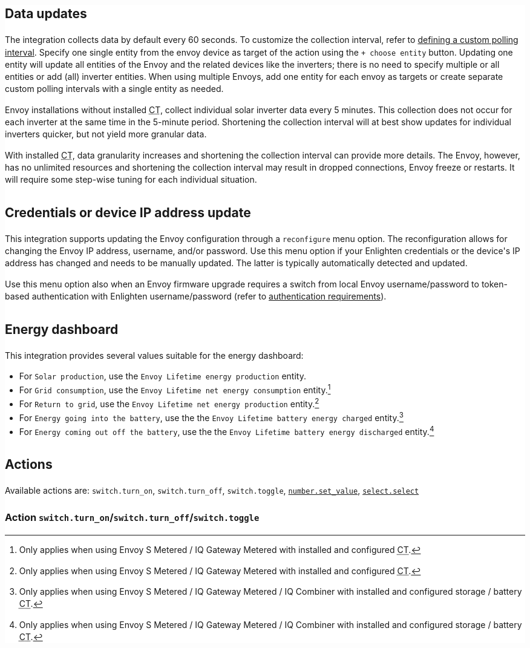 ## Data updates

The integration collects data by default every 60 seconds. To customize the collection interval, refer to [defining a custom polling interval](/common-tasks/general/#defining-a-custom-polling-interval). Specify one single entity from the envoy device as target of the action using the `+ choose entity` button. Updating one entity will update all entities of the Envoy and the related devices like the inverters; there is no need to specify multiple or all entities or add (all) inverter entities. When using multiple Envoys, add one entity for each envoy as targets or create separate custom polling intervals with a single entity as needed.

Envoy installations without installed <abbr title="current transformers">CT</abbr>, collect individual solar inverter data every 5 minutes. This collection does not occur for each inverter at the same time in the 5-minute period. Shortening the collection interval will at best show updates for individual inverters quicker, but not yield more granular data.

With installed <abbr title="current transformers">CT</abbr>, data granularity increases and shortening the collection interval can provide more details. The Envoy, however, has no unlimited resources and shortening the collection interval may result in dropped connections, Envoy freeze or restarts. It will require some step-wise tuning for each individual situation.

## Credentials or device IP address update

This integration supports updating the Envoy configuration through a `reconfigure` menu option. The reconfiguration allows for changing the Envoy IP address, username, and/or password. Use this menu option if your Enlighten credentials or the device's IP address has changed and needs to be manually updated. The latter is typically automatically detected and updated.

Use this menu option also when an Envoy firmware upgrade requires a switch from local Envoy username/password to token-based authentication with Enlighten username/password (refer to [authentication requirements](#envoy-authentication-requirements)).

## Energy dashboard

This integration provides several values suitable for the energy dashboard:

- For `Solar production`, use the `Envoy Lifetime energy production` entity.
- For `Grid consumption`, use the `Envoy Lifetime net energy consumption` entity.[^3]
- For `Return to grid`, use the `Envoy Lifetime net energy production` entity.[^3]
- For `Energy going into the battery`, use the the `Envoy Lifetime battery energy charged` entity.[^5]
- For `Energy coming out off the battery`, use the the `Envoy Lifetime battery energy discharged` entity.[^5]

[^3]: Only applies when using  Envoy S Metered / IQ Gateway Metered with installed and configured <abbr title="current transformers">CT</abbr>.

[^5]: Only applies when using  Envoy S Metered / IQ Gateway Metered / IQ Combiner with installed and configured storage / battery <abbr title="current transformers">CT</abbr>.

## Actions

Available actions are: `switch.turn_on`, `switch.turn_off`, `switch.toggle`, [`number.set_value`](#action-numberset_value), [`select.select`](#action-selectselect)

### Action `switch.turn_on`/`switch.turn_off`/`switch.toggle`


[^1]: For multiphase systems, the Envoy sums the voltages of the phases. This may be valid for split-phase, but for 3-phase systems, use the individual phases rather than the summed value.
[^2]: If this value is non-zero, consult the diagnostic report of the Envoy and look for `raw_data` - `/ivp/meters` - `statusFlags` for set flags (`production-imbalance` | `negative-production` | `power-on-unused-phase` | `negative-total-consumption`).